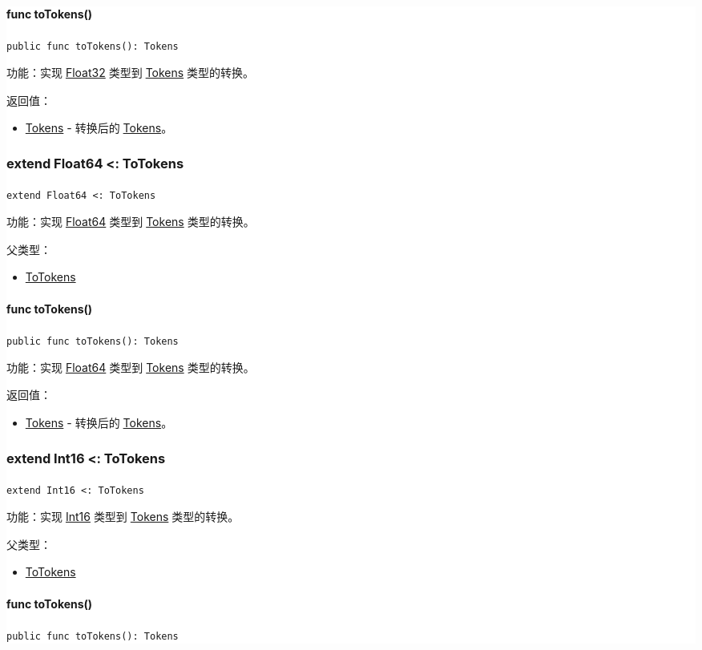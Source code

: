 #### func toTokens()

```cangjie
public func toTokens(): Tokens
```

功能：实现 [Float32](../../core/core_package_api/core_package_intrinsics.md#float32) 类型到 [Tokens](ast_package_classes.md#class-tokens) 类型的转换。

返回值：

- [Tokens](ast_package_classes.md#class-tokens) - 转换后的 [Tokens](ast_package_classes.md#class-tokens)。

### extend Float64 <: ToTokens

```cangjie
extend Float64 <: ToTokens
```

功能：实现 [Float64](../../core/core_package_api/core_package_intrinsics.md#float64) 类型到 [Tokens](ast_package_classes.md#class-tokens) 类型的转换。

父类型：

- [ToTokens](#interface-totokens)

#### func toTokens()

```cangjie
public func toTokens(): Tokens
```

功能：实现 [Float64](../../core/core_package_api/core_package_intrinsics.md#float64) 类型到 [Tokens](ast_package_classes.md#class-tokens) 类型的转换。

返回值：

- [Tokens](ast_package_classes.md#class-tokens) - 转换后的 [Tokens](ast_package_classes.md#class-tokens)。

### extend Int16 <: ToTokens

```cangjie
extend Int16 <: ToTokens
```

功能：实现 [Int16](../../core/core_package_api/core_package_intrinsics.md#int16) 类型到 [Tokens](ast_package_classes.md#class-tokens) 类型的转换。

父类型：

- [ToTokens](#interface-totokens)

#### func toTokens()

```cangjie
public func toTokens(): Tokens
```

